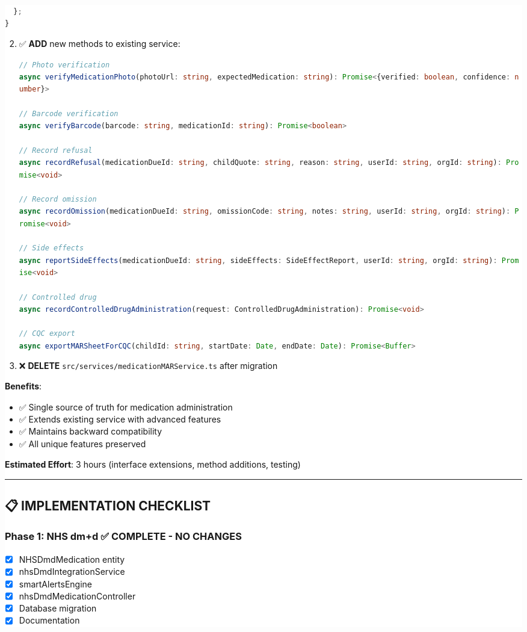    ```typescript
     };
   }
   ```

2. ✅ **ADD** new methods to existing service:
   ```typescript
   // Photo verification
   async verifyMedicationPhoto(photoUrl: string, expectedMedication: string): Promise<{verified: boolean, confidence: number}>
   
   // Barcode verification
   async verifyBarcode(barcode: string, medicationId: string): Promise<boolean>
   
   // Record refusal
   async recordRefusal(medicationDueId: string, childQuote: string, reason: string, userId: string, orgId: string): Promise<void>
   
   // Record omission
   async recordOmission(medicationDueId: string, omissionCode: string, notes: string, userId: string, orgId: string): Promise<void>
   
   // Side effects
   async reportSideEffects(medicationDueId: string, sideEffects: SideEffectReport, userId: string, orgId: string): Promise<void>
   
   // Controlled drug
   async recordControlledDrugAdministration(request: ControlledDrugAdministration): Promise<void>
   
   // CQC export
   async exportMARSheetForCQC(childId: string, startDate: Date, endDate: Date): Promise<Buffer>
   ```

3. ❌ **DELETE** `src/services/medicationMARService.ts` after migration

**Benefits**:
- ✅ Single source of truth for medication administration
- ✅ Extends existing service with advanced features
- ✅ Maintains backward compatibility
- ✅ All unique features preserved

**Estimated Effort**: 3 hours (interface extensions, method additions, testing)

---

## 📋 IMPLEMENTATION CHECKLIST

### Phase 1: NHS dm+d ✅ **COMPLETE - NO CHANGES**
- [x] NHSDmdMedication entity
- [x] nhsDmdIntegrationService
- [x] smartAlertsEngine
- [x] nhsDmdMedicationController
- [x] Database migration
- [x] Documentation
